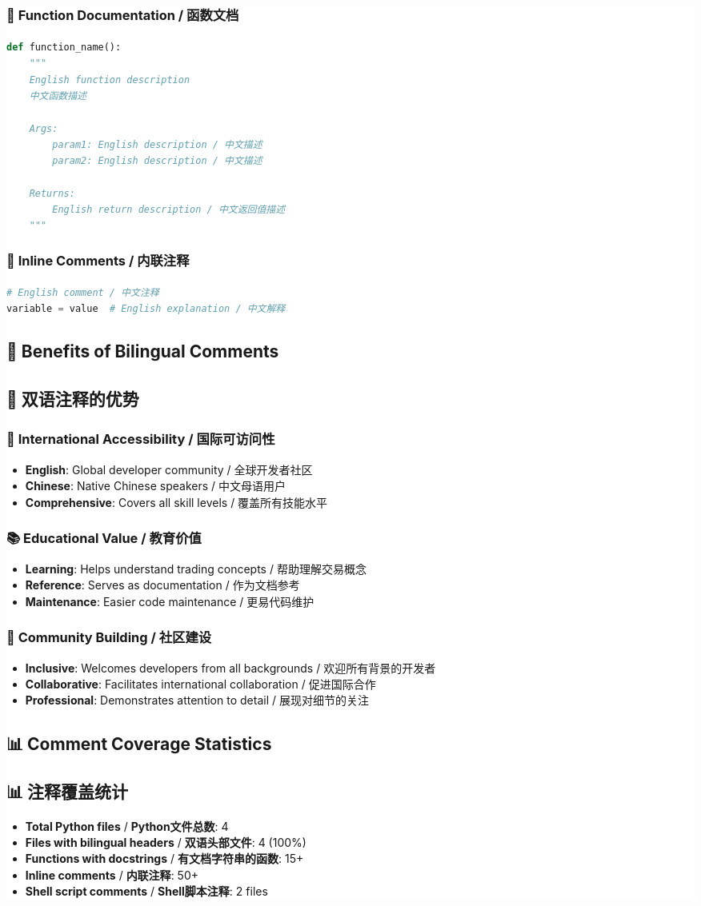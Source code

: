 ### 🔧 **Function Documentation** / **函数文档**
```python
def function_name():
    """
    English function description
    中文函数描述
    
    Args:
        param1: English description / 中文描述
        param2: English description / 中文描述
    
    Returns:
        English return description / 中文返回值描述
    """
```

### 💬 **Inline Comments** / **内联注释**
```python
# English comment / 中文注释
variable = value  # English explanation / 中文解释
```

## 🌟 **Benefits of Bilingual Comments**
## 🌟 **双语注释的优势**

### 👥 **International Accessibility** / **国际可访问性**
- **English**: Global developer community / 全球开发者社区
- **Chinese**: Native Chinese speakers / 中文母语用户
- **Comprehensive**: Covers all skill levels / 覆盖所有技能水平

### 📚 **Educational Value** / **教育价值**
- **Learning**: Helps understand trading concepts / 帮助理解交易概念
- **Reference**: Serves as documentation / 作为文档参考
- **Maintenance**: Easier code maintenance / 更易代码维护

### 🤝 **Community Building** / **社区建设**
- **Inclusive**: Welcomes developers from all backgrounds / 欢迎所有背景的开发者
- **Collaborative**: Facilitates international collaboration / 促进国际合作
- **Professional**: Demonstrates attention to detail / 展现对细节的关注

## 📊 **Comment Coverage Statistics**
## 📊 **注释覆盖统计**

- **Total Python files** / **Python文件总数**: 4
- **Files with bilingual headers** / **双语头部文件**: 4 (100%)
- **Functions with docstrings** / **有文档字符串的函数**: 15+
- **Inline comments** / **内联注释**: 50+
- **Shell script comments** / **Shell脚本注释**: 2 files
